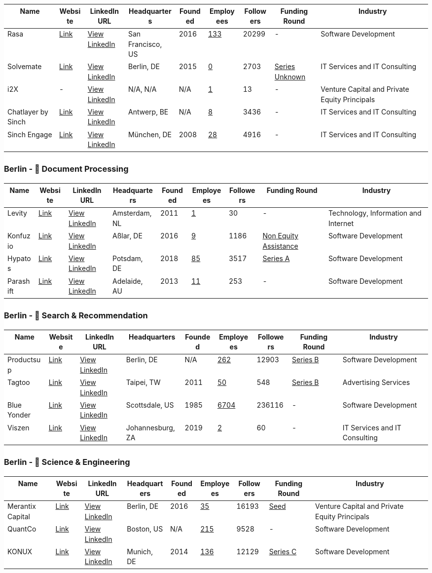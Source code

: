 | Name | Website | LinkedIn URL | Headquarters | Founded | Employees | Followers | Funding Round | Industry |
|----|-------|------------|------------|-------|---------|---------|-------------|--------|
| Rasa | [Link](https://rasa.com/) | [View LinkedIn](https://www.linkedin.com/company/rasa) | San Francisco, US | 2016 | [133](https://www.linkedin.com/company/rasa/people/) | 20299 | - | Software Development |
| Solvemate | [Link](https://www.solvemate.com/en/) | [View LinkedIn](https://www.linkedin.com/company/solvemate) | Berlin, DE | 2015 | [0](https://www.linkedin.com/company/solvemate/people/) | 2703 | [Series Unknown](https://www.crunchbase.com/organization/solvemate?utm_source=linkedin&utm_medium=referral&utm_campaign=linkedin_companies&utm_content=profile_cta) | IT Services and IT Consulting |
| i2X | - | [View LinkedIn](https://www.linkedin.com/company/i2x) | N/A, N/A | N/A | [1](https://www.linkedin.com/company/i2x/people/) | 13 | - | Venture Capital and Private Equity Principals |
| Chatlayer by Sinch | [Link](https://chatlayer.ai) | [View LinkedIn](https://www.linkedin.com/company/chatlayer) | Antwerp, BE | N/A | [8](https://www.linkedin.com/company/chatlayer/people/) | 3436 | - | IT Services and IT Consulting |
| Sinch Engage | [Link](https://api.whatsapp.com/send?phone=4989416173170&text=Hello%20Sinch%20Engage%20Team%2C%20I%20want%20more%20information%20about%20your%20messaging%20solution) | [View LinkedIn](https://www.linkedin.com/company/sinchengage) | München, DE | 2008 | [28](https://www.linkedin.com/company/messengerpeople/people/) | 4916 | - | IT Services and IT Consulting |

### Berlin - 🧾 Document Processing
| Name | Website | LinkedIn URL | Headquarters | Founded | Employees | Followers | Funding Round | Industry |
|----|-------|------------|------------|-------|---------|---------|-------------|--------|
| Levity | [Link](https://levity.nl) | [View LinkedIn](https://www.linkedin.com/company/levity) | Amsterdam, NL | 2011 | [1](https://www.linkedin.com/company/levity/people/) | 30 | - | Technology, Information and Internet |
| Konfuzio | [Link](https://konfuzio.com) | [View LinkedIn](https://www.linkedin.com/company/ai-software-konfuzio) | Aßlar, DE | 2016 | [9](https://www.linkedin.com/company/konfuzio/people/) | 1186 | [Non Equity Assistance](https://www.crunchbase.com/organization/konfuzio?utm_source=linkedin&utm_medium=referral&utm_campaign=linkedin_companies&utm_content=profile_cta) | Software Development |
| Hypatos | [Link](http://www.hypatos.ai) | [View LinkedIn](https://www.linkedin.com/company/hypatos) | Potsdam, DE | 2018 | [85](https://www.linkedin.com/company/hypatos/people/) | 3517 | [Series A](https://www.crunchbase.com/organization/hypatos?utm_source=linkedin&utm_medium=referral&utm_campaign=linkedin_companies&utm_content=profile_cta) | Software Development |
| Parashift | [Link](https://www.parashift.com.au) | [View LinkedIn](https://www.linkedin.com/company/parashift) | Adelaide, AU | 2013 | [11](https://www.linkedin.com/company/parashift/people/) | 253 | - | Software Development |

### Berlin - 🔎 Search & Recommendation
| Name | Website | LinkedIn URL | Headquarters | Founded | Employees | Followers | Funding Round | Industry |
|----|-------|------------|------------|-------|---------|---------|-------------|--------|
| Productsup | [Link](https://www.productsup.com) | [View LinkedIn](https://www.linkedin.com/company/productsup) | Berlin, DE | N/A | [262](https://www.linkedin.com/company/productsup/people/) | 12903 | [Series B](https://www.crunchbase.com/organization/productsup?utm_source=linkedin&utm_medium=referral&utm_campaign=linkedin_companies&utm_content=profile_cta) | Software Development |
| Tagtoo | [Link](https://www.tagtoo.com.tw/index_en.html) | [View LinkedIn](https://www.linkedin.com/company/tagtoo) | Taipei, TW | 2011 | [50](https://www.linkedin.com/company/tagtoo/people/) | 548 | [Series B](https://www.crunchbase.com/organization/tagtoo?utm_source=linkedin&utm_medium=referral&utm_campaign=linkedin_companies&utm_content=profile_cta) | Advertising Services |
| Blue Yonder | [Link](https://blueyonder.com/) | [View LinkedIn](https://www.linkedin.com/company/blueyonder) | Scottsdale, US | 1985 | [6704](https://www.linkedin.com/company/blueyonder/people/) | 236116 | - | Software Development |
| Viszen | [Link](https://www.viszen.tech/) | [View LinkedIn](https://www.linkedin.com/company/viszentech) | Johannesburg, ZA | 2019 | [2](https://www.linkedin.com/company/viszen/people/) | 60 | - | IT Services and IT Consulting |

### Berlin - 🔬 Science & Engineering
| Name | Website | LinkedIn URL | Headquarters | Founded | Employees | Followers | Funding Round | Industry |
|----|-------|------------|------------|-------|---------|---------|-------------|--------|
| Merantix Capital | [Link](http://www.merantix.com) | [View LinkedIn](https://www.linkedin.com/company/merantix-capital) | Berlin, DE | 2016 | [35](https://www.linkedin.com/company/merantix/people/) | 16193 | [Seed](https://www.crunchbase.com/organization/merantix?utm_source=linkedin&utm_medium=referral&utm_campaign=linkedin_companies&utm_content=profile_cta) | Venture Capital and Private Equity Principals |
| QuantCo | [Link](http://www.quantco.com) | [View LinkedIn](https://www.linkedin.com/company/quantco) | Boston, US | N/A | [215](https://www.linkedin.com/company/quantco/people/) | 9528 | - | Software Development |
| KONUX | [Link](http://www.konux.com/career) | [View LinkedIn](https://www.linkedin.com/company/konux) | Munich, DE | 2014 | [136](https://www.linkedin.com/company/konux/people/) | 12129 | [Series C](https://www.crunchbase.com/organization/konux?utm_source=linkedin&utm_medium=referral&utm_campaign=linkedin_companies&utm_content=profile_cta) | Software Development |